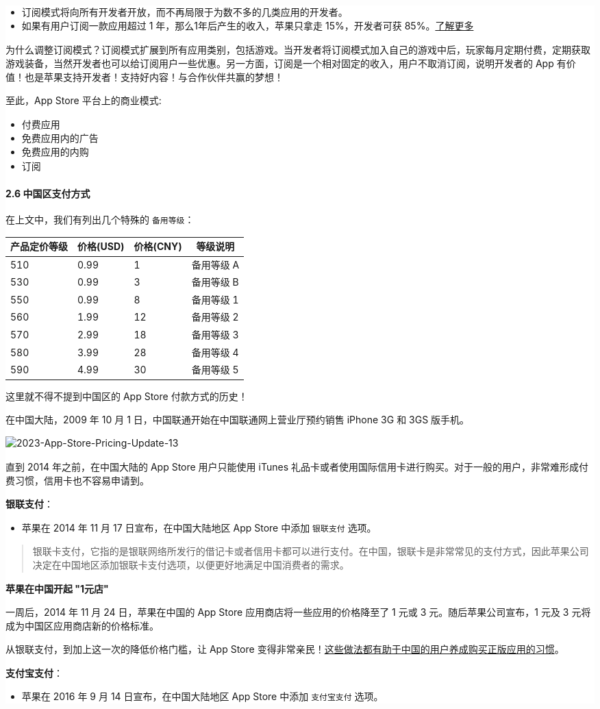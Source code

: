 - 订阅模式将向所有开发者开放，而不再局限于为数不多的几类应用的开发者。
- 如果有用户订阅一款应用超过 1 年，那么1年后产生的收入，苹果只拿走 15%，开发者可获 85%。[了解更多](https://developer.apple.com/cn/app-store/subscriptions/)

为什么调整订阅模式？订阅模式扩展到所有应用类别，包括游戏。当开发者将订阅模式加入自己的游戏中后，玩家每月定期付费，定期获取游戏装备，当然开发者也可以给订阅用户一些优惠。另一方面，订阅是一个相对固定的收入，用户不取消订阅，说明开发者的 App 有价值！也是苹果支持开发者！支持好内容！与合作伙伴共赢的梦想！

至此，App Store 平台上的商业模式:

- 付费应用
- 免费应用内的广告
- 免费应用的内购
- 订阅


#### 2.6 中国区支付方式

在上文中，我们有列出几个特殊的 `备用等级`：

| 产品定价等级 | 价格(USD) | 价格(CNY) | 等级说明 |
| --- | --- | --- | --- |
| 510 | 0.99 | 1 | 备用等级 A |
| 530 | 0.99 | 3 | 备用等级 B |
| 550 | 0.99 | 8 | 备用等级 1 |
| 560 | 1.99 | 12 | 备用等级 2 |
| 570 | 2.99 | 18 | 备用等级 3 |
| 580 | 3.99 | 28 | 备用等级 4 |
| 590 | 4.99 | 30 | 备用等级 5 |

这里就不得不提到中国区的 App Store 付款方式的历史！

在中国大陆，2009 年 10 月 1 日，中国联通开始在中国联通网上营业厅预约销售 iPhone 3G 和 3GS 版手机。

![2023-App-Store-Pricing-Update-13](https://ihtcboy.com/images/2023-App-Store-Pricing-Update-13.png)

直到 2014 年之前，在中国大陆的 App Store 用户只能使用 iTunes 礼品卡或者使用国际信用卡进行购买。对于一般的用户，非常难形成付费习惯，信用卡也不容易申请到。

**银联支付**：

- 苹果在 2014 年 11 月 17 日宣布，在中国大陆地区 App Store 中添加 `银联支付` 选项。

> 银联卡支付，它指的是银联网络所发行的借记卡或者信用卡都可以进行支付。在中国，银联卡是非常常见的支付方式，因此苹果公司决定在中国地区添加银联卡支付选项，以便更好地满足中国消费者的需求。

**苹果在中国开起 "1元店"**

一周后，2014 年 11 月 24 日，苹果在中国的 App Store 应用商店将一些应用的价格降至了 1 元或 3 元。随后苹果公司宣布，1 元及 3 元将成为中国区应用商店新的价格标准。

从银联支付，到加上这一次的降低价格门槛，让 App Store 变得非常亲民！[这些做法都有助于中国的用户养成购买正版应用的习惯](http://media.people.com.cn/n/2014/1124/c40606-26078273.html)。

**支付宝支付**：

- 苹果在 2016 年 9 月 14 日宣布，在中国大陆地区 App Store 中添加 `支付宝支付` 选项。
